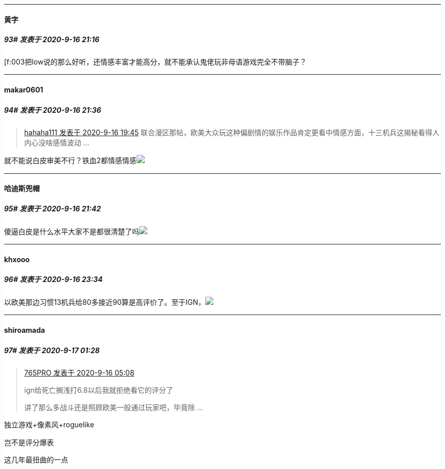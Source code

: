 
-----

####  黄字  
##### 93#       发表于 2020-9-16 21:16


[f:003把low说的那么好听，还情感丰富才能高分，就不能承认鬼佬玩非母语游戏完全不带脑子？


-----

####  makar0601  
##### 94#       发表于 2020-9-16 21:36


<blockquote><a href="httphttps://bbs.saraba1st.com/2b/forum.php?mod=redirect&amp;goto=findpost&amp;pid=48756385&amp;ptid=1960064" target="_blank">hahaha111 发表于 2020-9-16 19:45</a>
联合漫区那帖，欧美大众玩这种偏剧情的娱乐作品肯定更看中情感方面，十三机兵这揭秘看得人内心没啥感情波动 ...</blockquote>
就不能说白皮审美不行？铁血2都情感情感<img src="https://static.saraba1st.com/image/smiley/face2017/067.png" referrerpolicy="no-referrer">


-----

####  哈迪斯兜帽  
##### 95#       发表于 2020-9-16 21:42


傻逼白皮是什么水平大家不是都很清楚了吗<img src="https://static.saraba1st.com/image/smiley/face2017/049.png" referrerpolicy="no-referrer">


-----

####  khxooo  
##### 96#       发表于 2020-9-16 23:34


以欧美那边习惯13机兵给80多接近90算是高评价了。至于IGN，<img src="https://static.saraba1st.com/image/smiley/face2017/028.png" referrerpolicy="no-referrer">


-----

####  shiroamada  
##### 97#       发表于 2020-9-17 01:28


<blockquote><a href="httphttps://bbs.saraba1st.com/2b/forum.php?mod=redirect&amp;goto=findpost&amp;pid=48748981&amp;ptid=1960064" target="_blank">765PRO 发表于 2020-9-16 05:08</a>

ign给死亡搁浅打6.8以后我就拒绝看它的评分了


讲了那么多战斗还是照顾欧美一般通过玩家吧，毕竟除 ...</blockquote>
独立游戏+像素风+roguelike

岂不是评分爆表

这几年最扭曲的一点

